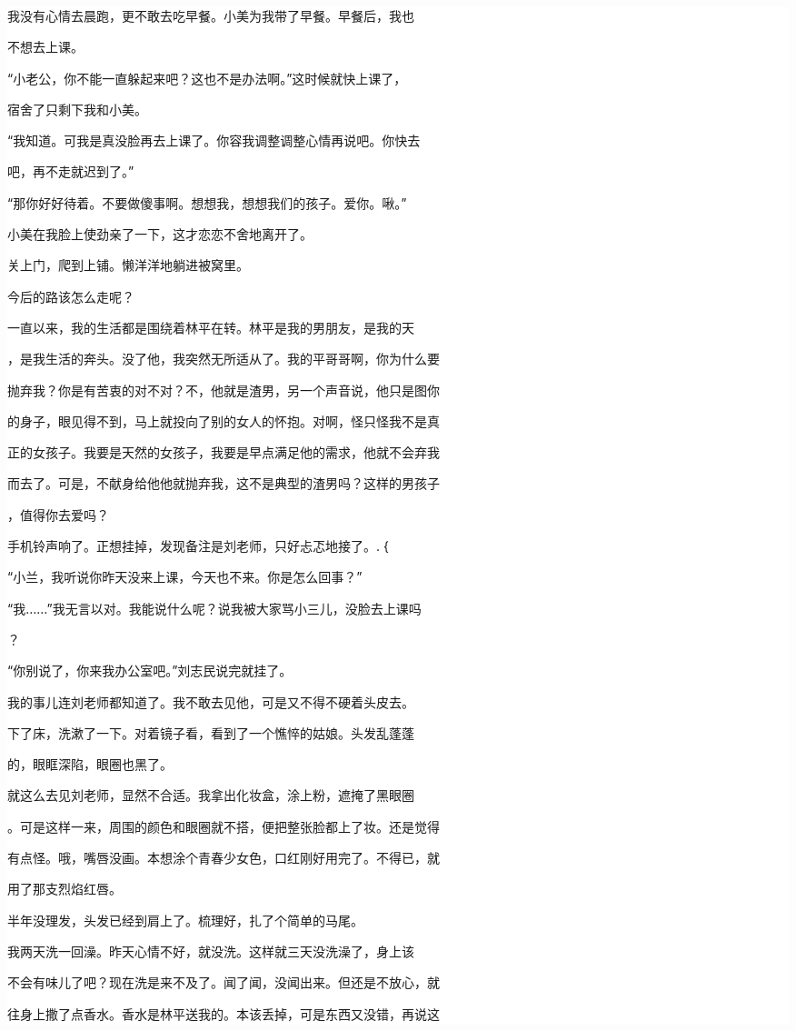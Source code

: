 我没有心情去晨跑，更不敢去吃早餐。小美为我带了早餐。早餐后，我也

不想去上课。

“小老公，你不能一直躲起来吧？这也不是办法啊。”这时候就快上课了，

宿舍了只剩下我和小美。

“我知道。可我是真没脸再去上课了。你容我调整调整心情再说吧。你快去

吧，再不走就迟到了。”

“那你好好待着。不要做傻事啊。想想我，想想我们的孩子。爱你。啾。”

小美在我脸上使劲亲了一下，这才恋恋不舍地离开了。

关上门，爬到上铺。懒洋洋地躺进被窝里。

今后的路该怎么走呢？

一直以来，我的生活都是围绕着林平在转。林平是我的男朋友，是我的天

，是我生活的奔头。没了他，我突然无所适从了。我的平哥哥啊，你为什么要

抛弃我？你是有苦衷的对不对？不，他就是渣男，另一个声音说，他只是图你

的身子，眼见得不到，马上就投向了别的女人的怀抱。对啊，怪只怪我不是真

正的女孩子。我要是天然的女孩子，我要是早点满足他的需求，他就不会弃我

而去了。可是，不献身给他他就抛弃我，这不是典型的渣男吗？这样的男孩子

，值得你去爱吗？

手机铃声响了。正想挂掉，发现备注是刘老师，只好忐忑地接了。. {

“小兰，我听说你昨天没来上课，今天也不来。你是怎么回事？”

“我……”我无言以对。我能说什么呢？说我被大家骂小三儿，没脸去上课吗

？

“你别说了，你来我办公室吧。”刘志民说完就挂了。

我的事儿连刘老师都知道了。我不敢去见他，可是又不得不硬着头皮去。

下了床，洗漱了一下。对着镜子看，看到了一个憔悴的姑娘。头发乱蓬蓬

的，眼眶深陷，眼圈也黑了。

就这么去见刘老师，显然不合适。我拿出化妆盒，涂上粉，遮掩了黑眼圈

。可是这样一来，周围的颜色和眼圈就不搭，便把整张脸都上了妆。还是觉得

有点怪。哦，嘴唇没画。本想涂个青春少女色，口红刚好用完了。不得已，就

用了那支烈焰红唇。

半年没理发，头发已经到肩上了。梳理好，扎了个简单的马尾。

我两天洗一回澡。昨天心情不好，就没洗。这样就三天没洗澡了，身上该

不会有味儿了吧？现在洗是来不及了。闻了闻，没闻出来。但还是不放心，就

往身上撒了点香水。香水是林平送我的。本该丢掉，可是东西又没错，再说这
